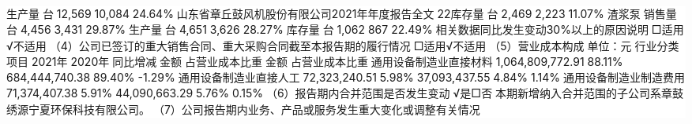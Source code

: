 生产量
台
12,569
10,084
24.64%
山东省章丘鼓风机股份有限公司2021年年度报告全文
22库存量
台
2,469
2,223
11.07%
渣浆泵
销售量
台
4,456
3,431
29.87%
生产量
台
4,651
3,626
28.27%
库存量
台
1,062
867
22.49%
相关数据同比发生变动30%以上的原因说明
□适用√不适用
（4）公司已签订的重大销售合同、重大采购合同截至本报告期的履行情况
□适用√不适用
（5）营业成本构成
单位：元
行业分类
项目
2021年
2020年
同比增减
金额
占营业成本比重
金额
占营业成本比重
通用设备制造业直接材料
1,064,809,772.91
88.11%
684,444,740.38
89.40%
-1.29%
通用设备制造业直接人工
72,323,240.51
5.98%
37,093,437.55
4.84%
1.14%
通用设备制造业制造费用
71,374,407.38
5.91%
44,090,663.29
5.76%
0.15%
（6）报告期内合并范围是否发生变动
√是□否
本期新增纳入合并范围的子公司系章鼓绣源宁夏环保科技有限公司。
（7）公司报告期内业务、产品或服务发生重大变化或调整有关情况
